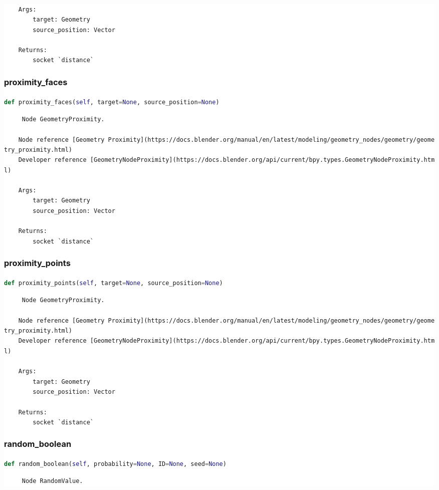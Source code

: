         Args:
            target: Geometry
            source_position: Vector

        Returns:
            socket `distance`
        


### proximity_faces

```python
def proximity_faces(self, target=None, source_position=None)
```

         Node GeometryProximity.

        Node reference [Geometry Proximity](https://docs.blender.org/manual/en/latest/modeling/geometry_nodes/geometry/geometry_proximity.html)
        Developer reference [GeometryNodeProximity](https://docs.blender.org/api/current/bpy.types.GeometryNodeProximity.html)

        Args:
            target: Geometry
            source_position: Vector

        Returns:
            socket `distance`
        


### proximity_points

```python
def proximity_points(self, target=None, source_position=None)
```

         Node GeometryProximity.

        Node reference [Geometry Proximity](https://docs.blender.org/manual/en/latest/modeling/geometry_nodes/geometry/geometry_proximity.html)
        Developer reference [GeometryNodeProximity](https://docs.blender.org/api/current/bpy.types.GeometryNodeProximity.html)

        Args:
            target: Geometry
            source_position: Vector

        Returns:
            socket `distance`
        


### random_boolean

```python
def random_boolean(self, probability=None, ID=None, seed=None)
```

         Node RandomValue.
